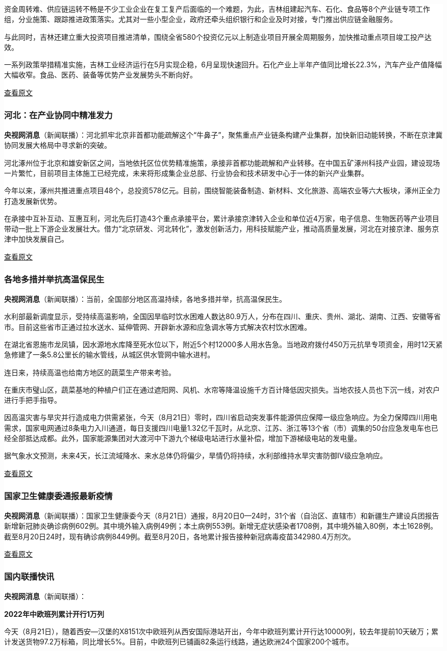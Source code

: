 资金周转难、供应链运转不畅是不少工业企业在复工复产后面临的一个难题，为此，吉林组建起汽车、石化、食品等8个产业链专项工作组，分业施策、跟踪推进政策落实。尤其对一些小型企业，政府还牵头组织银行和企业及时对接，专门推出供应链金融服务。

与此同时，吉林还建立重大投资项目推进清单，围绕全省580个投资亿元以上制造业项目开展全周期服务，加快推动重点项目竣工投产达效。

一系列政策举措精准实施，吉林工业经济运行在5月实现企稳，6月呈现快速回升。石化产业上半年产值同比增长22.3%，汽车产业产值降幅大幅收窄。食品、医药、装备等优势产业发展势头不断向好。


[查看原文](https://tv.cctv.com/2022/08/21/VIDETvbma5pWkfn2rNyJSkk3220821.shtml)

### 河北：在产业协同中精准发力

**央视网消息**（新闻联播）：河北抓牢北京非首都功能疏解这个“牛鼻子”，聚焦重点产业链条构建产业集群，加快新旧动能转换，不断在京津冀协同发展大格局中寻求新的突破。

河北涿州位于北京和雄安新区之间，当地依托区位优势精准施策，承接非首都功能疏解和产业转移。在中国五矿涿州科技产业园，建设现场一片繁忙，目前项目主体施工已经完成，未来将形成集企业总部、行业协会和技术研发中心于一体的新兴产业集群。

今年以来，涿州共推进重点项目48个，总投资578亿元。目前，围绕智能装备制造、新材料、文化旅游、高端农业等六大板块，涿州正全力打造发展新优势。

在承接中互补互动、互惠互利，河北先后打造43个重点承接平台，累计承接京津转入企业和单位近4万家，电子信息、生物医药等产业项目带动一批上下游企业发展壮大。借力“北京研发、河北转化”，激发创新活力，用科技赋能产业，推动高质量发展，河北在对接京津、服务京津中加快发展自己。


[查看原文](https://tv.cctv.com/2022/08/21/VIDEaYzr2JcfJznzYo0uR7SG220821.shtml)

### 各地多措并举抗高温保民生

**央视网消息**（新闻联播）：当前，全国部分地区高温持续，各地多措并举，抗高温保民生。

水利部最新调度显示，受持续高温影响，全国因旱临时饮水困难人数达80.9万人，分布在四川、重庆、贵州、湖北、湖南、江西、安徽等省市。目前这些省市正通过拉水送水、延伸管网、开辟新水源和应急调水等方式解决农村饮水困难。

在湖北省恩施市龙凤镇，因水源地水库降至死水位以下，附近5个村12000多人用水告急。当地政府拨付450万元抗旱专项资金，用时12天紧急修建了一条5.8公里长的输水管线，从城区供水管网中输水进村。

连日来，持续高温也给南方地区的蔬菜生产带来考验。

在重庆市璧山区，蔬菜基地的种植户们正在通过遮阳网、风机、水帘等降温设施千方百计降低因灾损失。当地农技人员也下沉一线，对农户进行手把手指导。

因高温灾害与旱灾并行造成电力供需紧张，今天（8月21日）零时，四川省启动突发事件能源供应保障一级应急响应。为全力保障四川用电需求，国家电网通过8条电力入川通道，每日支援四川电量1.32亿千瓦时，从北京、江苏、浙江等13个省（市）调集的50台应急发电车也已经全部抵达成都。此外，国家能源集团对大渡河中下游九个梯级电站进行水量补偿，增加下游梯级电站的发电量。

据气象水文预测，未来4天，长江流域降水、来水总体仍将偏少，旱情仍将持续，水利部维持水旱灾害防御Ⅳ级应急响应。


[查看原文](https://tv.cctv.com/2022/08/21/VIDEWB6eBBxv7pVRysmE2o35220821.shtml)

### 国家卫生健康委通报最新疫情

**央视网消息**（新闻联播）：国家卫生健康委今天（8月21日）通报，8月20日0—24时，31个省（自治区、直辖市）和新疆生产建设兵团报告新增新冠肺炎确诊病例602例。其中境外输入病例49例；本土病例553例。新增无症状感染者1708例，其中境外输入80例，本土1628例。截至8月20日24时，现有确诊病例8449例。截至8月20日，各地累计报告接种新冠病毒疫苗342980.4万剂次。


[查看原文](https://tv.cctv.com/2022/08/21/VIDE57IDJDItlg6YQRoDNXnZ220821.shtml)

### 国内联播快讯

**央视网消息**（新闻联播）：

**2022年中欧班列累计开行1万列**

今天（8月21日），随着西安—汉堡的X8151次中欧班列从西安国际港站开出，今年中欧班列累计开行达10000列，较去年提前10天破万；累计发送货物97.2万标箱，同比增长5%。目前，中欧班列已铺画82条运行线路，通达欧洲24个国家200个城市。
